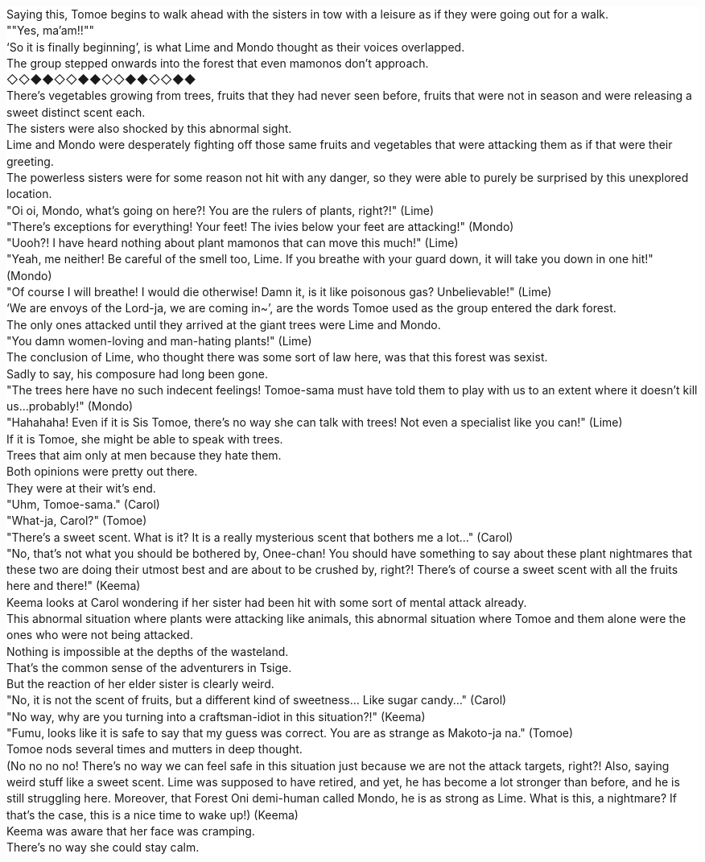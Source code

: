 Saying this, Tomoe begins to walk ahead with the sisters in tow with a leisure as if they were going out for a walk. <br/>
""Yes, ma’am!!""<br/>
‘So it is finally beginning’, is what Lime and Mondo thought as their voices overlapped.<br/>
The group stepped onwards into the forest that even mamonos don’t approach.<br/>
◇◇◆◆◇◇◆◆◇◇◆◆◇◇◆◆<br/>
There’s vegetables growing from trees, fruits that they had never seen before, fruits that were not in season and were releasing a sweet distinct scent each.<br/>
The sisters were also shocked by this abnormal sight.<br/>
Lime and Mondo were desperately fighting off those same fruits and vegetables that were attacking them as if that were their greeting.<br/>
The powerless sisters were for some reason not hit with any danger, so they were able to purely be surprised by this unexplored location.<br/>
"Oi oi, Mondo, what’s going on here?! You are the rulers of plants, right?!" (Lime)<br/>
"There’s exceptions for everything! Your feet! The ivies below your feet are attacking!" (Mondo)<br/>
"Uooh?! I have heard nothing about plant mamonos that can move this much!" (Lime)<br/>
"Yeah, me neither! Be careful of the smell too, Lime. If you breathe with your guard down, it will take you down in one hit!" (Mondo)<br/>
"Of course I will breathe! I would die otherwise! Damn it, is it like poisonous gas? Unbelievable!" (Lime)<br/>
‘We are envoys of the Lord-ja, we are coming in~’, are the words Tomoe used as the group entered the dark forest. <br/>
The only ones attacked until they arrived at the giant trees were Lime and Mondo.<br/>
"You damn women-loving and man-hating plants!" (Lime)<br/>
The conclusion of Lime, who thought there was some sort of law here, was that this forest was sexist.<br/>
Sadly to say, his composure had long been gone. <br/>
"The trees here have no such indecent feelings! Tomoe-sama must have told them to play with us to an extent where it doesn’t kill us…probably!" (Mondo)<br/>
"Hahahaha! Even if it is Sis Tomoe, there’s no way she can talk with trees! Not even a specialist like you can!" (Lime)<br/>
If it is Tomoe, she might be able to speak with trees.<br/>
Trees that aim only at men because they hate them.<br/>
Both opinions were pretty out there.<br/>
They were at their wit’s end.<br/>
"Uhm, Tomoe-sama." (Carol)<br/>
"What-ja, Carol?" (Tomoe)<br/>
"There’s a sweet scent. What is it? It is a really mysterious scent that bothers me a lot…" (Carol)<br/>
"No, that’s not what you should be bothered by, Onee-chan! You should have something to say about these plant nightmares that these two are doing their utmost best and are about to be crushed by, right?! There’s of course a sweet scent with all the fruits here and there!" (Keema)<br/>
Keema looks at Carol wondering if her sister had been hit with some sort of mental attack already.<br/>
This abnormal situation where plants were attacking like animals, this abnormal situation where Tomoe and them alone were the ones who were not being attacked. <br/>
Nothing is impossible at the depths of the wasteland.<br/>
That’s the common sense of the adventurers in Tsige.<br/>
But the reaction of her elder sister is clearly weird.<br/>
"No, it is not the scent of fruits, but a different kind of sweetness… Like sugar candy…" (Carol)<br/>
"No way, why are you turning into a craftsman-idiot in this situation?!" (Keema)<br/>
"Fumu, looks like it is safe to say that my guess was correct. You are as strange as Makoto-ja na." (Tomoe)<br/>
Tomoe nods several times and mutters in deep thought.<br/>
(No no no no! There’s no way we can feel safe in this situation just because we are not the attack targets, right?! Also, saying weird stuff like a sweet scent. Lime was supposed to have retired, and yet, he has become a lot stronger than before, and he is still struggling here. Moreover, that Forest Oni demi-human called Mondo, he is as strong as Lime. What is this, a nightmare? If that’s the case, this is a nice time to wake up!) (Keema)<br/>
Keema was aware that her face was cramping. <br/>
There’s no way she could stay calm.<br/>